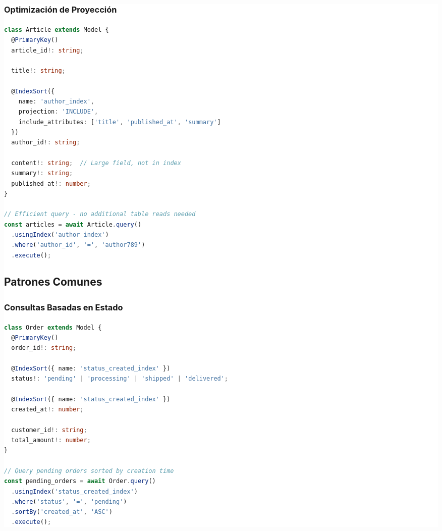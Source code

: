 ### Optimización de Proyección

```typescript
class Article extends Model {
  @PrimaryKey()
  article_id!: string;

  title!: string;

  @IndexSort({
    name: 'author_index',
    projection: 'INCLUDE',
    include_attributes: ['title', 'published_at', 'summary']
  })
  author_id!: string;

  content!: string;  // Large field, not in index
  summary!: string;
  published_at!: number;
}

// Efficient query - no additional table reads needed
const articles = await Article.query()
  .usingIndex('author_index')
  .where('author_id', '=', 'author789')
  .execute();
```

## Patrones Comunes

### Consultas Basadas en Estado

```typescript
class Order extends Model {
  @PrimaryKey()
  order_id!: string;

  @IndexSort({ name: 'status_created_index' })
  status!: 'pending' | 'processing' | 'shipped' | 'delivered';

  @IndexSort({ name: 'status_created_index' })
  created_at!: number;

  customer_id!: string;
  total_amount!: number;
}

// Query pending orders sorted by creation time
const pending_orders = await Order.query()
  .usingIndex('status_created_index')
  .where('status', '=', 'pending')
  .sortBy('created_at', 'ASC')
  .execute();
```
